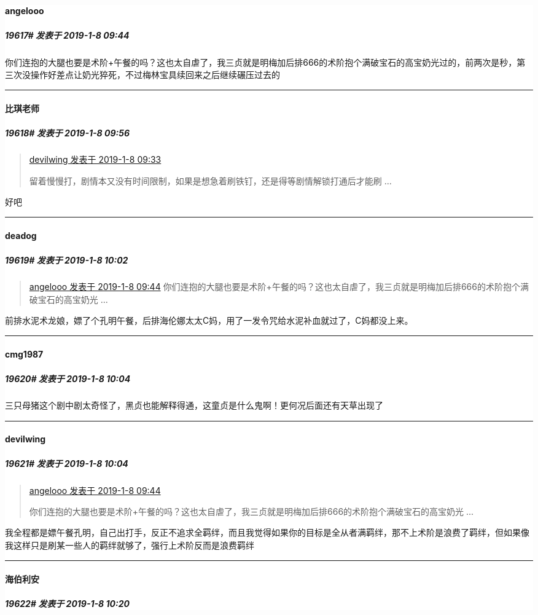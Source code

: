 ####  angelooo  
##### 19617#       发表于 2019-1-8 09:44


你们连抱的大腿也要是术阶+午餐的吗？这也太自虐了，我三贞就是明梅加后排666的术阶抱个满破宝石的高宝奶光过的，前两次是秒，第三次没操作好差点让奶光猝死，不过梅林宝具续回来之后继续碾压过去的


*****

####  比琪老师  
##### 19618#       发表于 2019-1-8 09:56


<blockquote><a href="httphttps://bbs.saraba1st.com/2b/forum.php?mod=redirect&amp;goto=findpost&amp;pid=42197813&amp;ptid=1712412" target="_blank">devilwing 发表于 2019-1-8 09:33</a>

留着慢慢打，剧情本又没有时间限制，如果是想急着刷铁钉，还是得等剧情解锁打通后才能刷 ...</blockquote>
好吧


*****

####  deadog  
##### 19619#       发表于 2019-1-8 10:02


<blockquote><a href="httphttps://bbs.saraba1st.com/2b/forum.php?mod=redirect&amp;goto=findpost&amp;pid=42197929&amp;ptid=1712412" target="_blank">angelooo 发表于 2019-1-8 09:44</a>
你们连抱的大腿也要是术阶+午餐的吗？这也太自虐了，我三贞就是明梅加后排666的术阶抱个满破宝石的高宝奶光 ...</blockquote>
前排水泥术龙娘，嫖了个孔明午餐，后排海伦娜太太C妈，用了一发令咒给水泥补血就过了，C妈都没上来。


*****

####  cmg1987  
##### 19620#       发表于 2019-1-8 10:04


三只母猪这个剧中剧太奇怪了，黑贞也能解释得通，这童贞是什么鬼啊！更何况后面还有天草出现了


*****

####  devilwing  
##### 19621#       发表于 2019-1-8 10:04


<blockquote><a href="httphttps://bbs.saraba1st.com/2b/forum.php?mod=redirect&amp;goto=findpost&amp;pid=42197929&amp;ptid=1712412" target="_blank">angelooo 发表于 2019-1-8 09:44</a>

你们连抱的大腿也要是术阶+午餐的吗？这也太自虐了，我三贞就是明梅加后排666的术阶抱个满破宝石的高宝奶光 ...</blockquote>
我全程都是嫖午餐孔明，自己出打手，反正不追求全羁绊，而且我觉得如果你的目标是全从者满羁绊，那不上术阶是浪费了羁绊，但如果像我这样只是刷某一些人的羁绊就够了，强行上术阶反而是浪费羁绊


*****

####  海伯利安  
##### 19622#       发表于 2019-1-8 10:20
